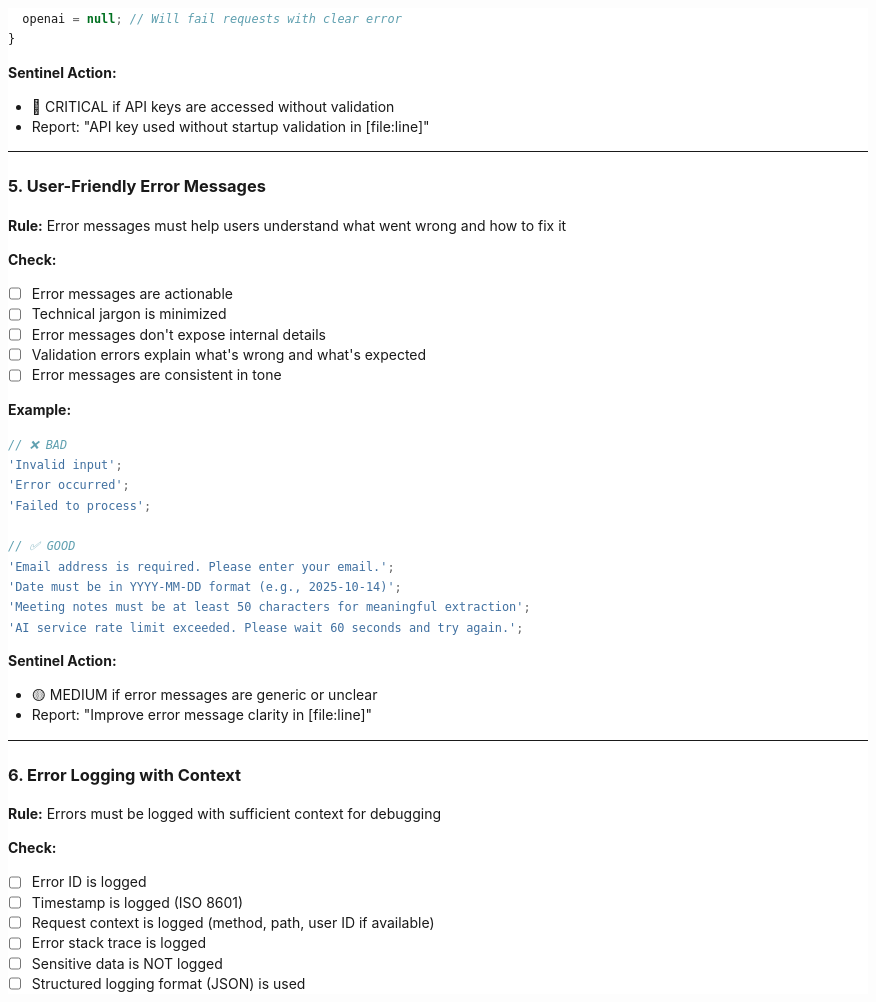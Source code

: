 ```javascript
  openai = null; // Will fail requests with clear error
}
```

**Sentinel Action:**

- 🔴 CRITICAL if API keys are accessed without validation
- Report: "API key used without startup validation in [file:line]"

---

### 5. User-Friendly Error Messages

**Rule:** Error messages must help users understand what went wrong and how to fix it

**Check:**

- [ ] Error messages are actionable
- [ ] Technical jargon is minimized
- [ ] Error messages don't expose internal details
- [ ] Validation errors explain what's wrong and what's expected
- [ ] Error messages are consistent in tone

**Example:**

```javascript
// ❌ BAD
'Invalid input';
'Error occurred';
'Failed to process';

// ✅ GOOD
'Email address is required. Please enter your email.';
'Date must be in YYYY-MM-DD format (e.g., 2025-10-14)';
'Meeting notes must be at least 50 characters for meaningful extraction';
'AI service rate limit exceeded. Please wait 60 seconds and try again.';
```

**Sentinel Action:**

- 🟡 MEDIUM if error messages are generic or unclear
- Report: "Improve error message clarity in [file:line]"

---

### 6. Error Logging with Context

**Rule:** Errors must be logged with sufficient context for debugging

**Check:**

- [ ] Error ID is logged
- [ ] Timestamp is logged (ISO 8601)
- [ ] Request context is logged (method, path, user ID if available)
- [ ] Error stack trace is logged
- [ ] Sensitive data is NOT logged
- [ ] Structured logging format (JSON) is used
